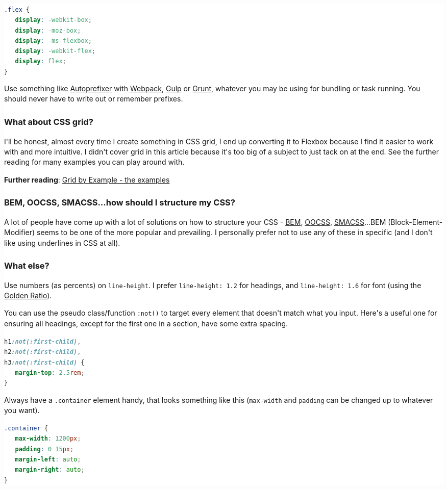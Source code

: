 ```css
.flex {
   display: -webkit-box;
   display: -moz-box;
   display: -ms-flexbox;
   display: -webkit-flex;
   display: flex;
}
```

Use something like [Autoprefixer](https://github.com/postcss/autoprefixer) with [Webpack](https://webpack.js.org/), [Gulp](https://gulpjs.com/) or [Grunt](https://gruntjs.com/), whatever you may be using for bundling or task running. You should never have to write out or remember prefixes.

### What about CSS grid?

I'll be honest, almost every time I create something in CSS grid, I end up converting it to Flexbox because I find it easier to work with and more intuitive. I didn't cover grid in this article because it's too big of a subject to just tack on at the end. See the further reading for many examples you can play around with.

**Further reading**: [Grid by Example - the examples](https://gridbyexample.com/examples/)

### BEM, OOCSS, SMACSS...how should I structure my CSS?

A lot of people have come up with a lot of solutions on how to structure your CSS - [BEM](http://getbem.com/introduction/), [OOCSS](http://oocss.org/), [SMACSS](http://smacss.com/)...BEM (Block-Element-Modifier) seems to be one of the more popular and prevailing. I personally prefer not to use any of these in specific (and I don't like using underlines in CSS at all).

### What else?

Use numbers (as percents) on `line-height`. I prefer `line-height: 1.2` for headings, and `line-height: 1.6` for font (using the [Golden Ratio](https://pearsonified.com/golden-ratio-typography-intro/)).

You can use the pseudo class/function `:not()` to target every element that doesn't match what you input. Here's a useful one for ensuring all headings, except for the first one in a section, have some extra spacing.

```css
h1:not(:first-child),
h2:not(:first-child),
h3:not(:first-child) {
   margin-top: 2.5rem;
}
```

Always have a `.container` element handy, that looks something like this (`max-width` and `padding` can be changed up to whatever you want).

```css
.container {
   max-width: 1200px;
   padding: 0 15px;
   margin-left: auto;
   margin-right: auto;
}
```

